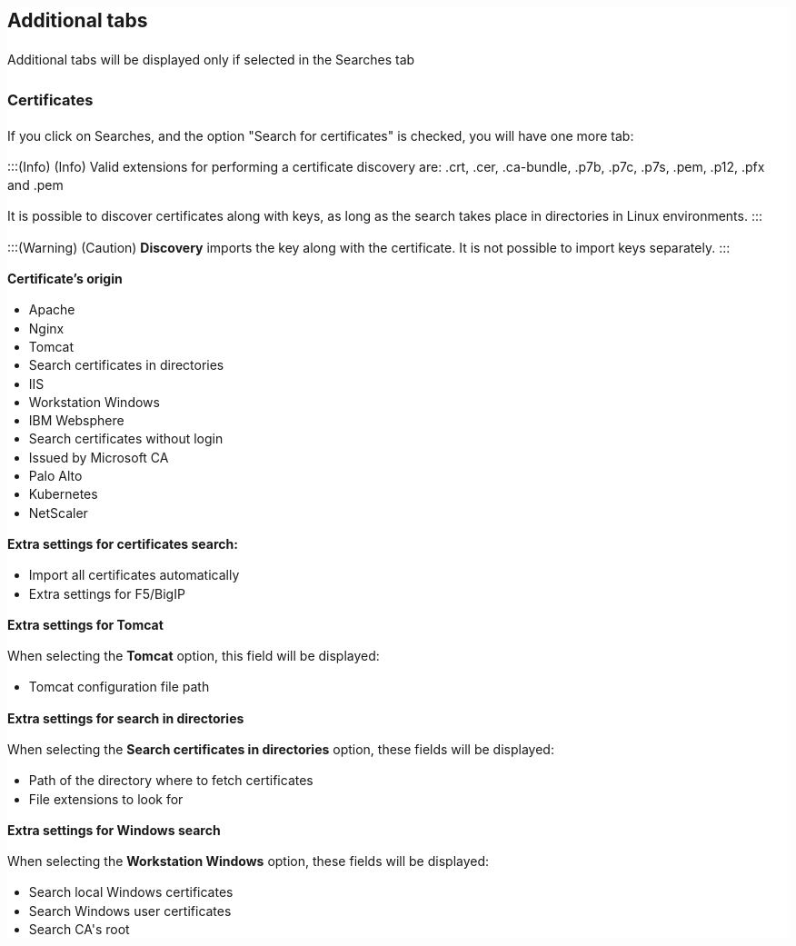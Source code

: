 ## Additional tabs
Additional tabs will be displayed only if selected in the Searches tab

### Certificates

If you click on Searches, and the option "Search for certificates" is checked, you will have one more tab:


:::(Info) (Info)
Valid extensions for performing a certificate discovery are:
.crt, .cer, .ca-bundle, .p7b, .p7c, .p7s, .pem, .p12, .pfx and .pem

It is possible to discover certificates along with keys, as long as the search takes place in directories in Linux environments.
:::

:::(Warning) (Caution)
**Discovery** imports the key along with the certificate. It is not possible to import keys separately.
:::

**Certificate’s origin**

- Apache
- Nginx
- Tomcat
- Search certificates in directories
- IIS
- Workstation Windows
- IBM Websphere
- Search certificates without login
- Issued by Microsoft CA
- Palo Alto
- Kubernetes
- NetScaler

**Extra settings for certificates search:**

- Import all certificates automatically
- Extra settings for F5/BigIP

**Extra settings for Tomcat**

When selecting the **Tomcat** option, this field will be displayed:
* Tomcat configuration file path

**Extra settings for search in directories**

When selecting the **Search certificates in directories** option, these fields will be displayed:
* Path of the directory where to fetch certificates
* File extensions to look for

**Extra settings for Windows search**

When selecting the **Workstation Windows** option, these fields will be displayed:
* Search local Windows certificates
* Search Windows user certificates
* Search CA's root

